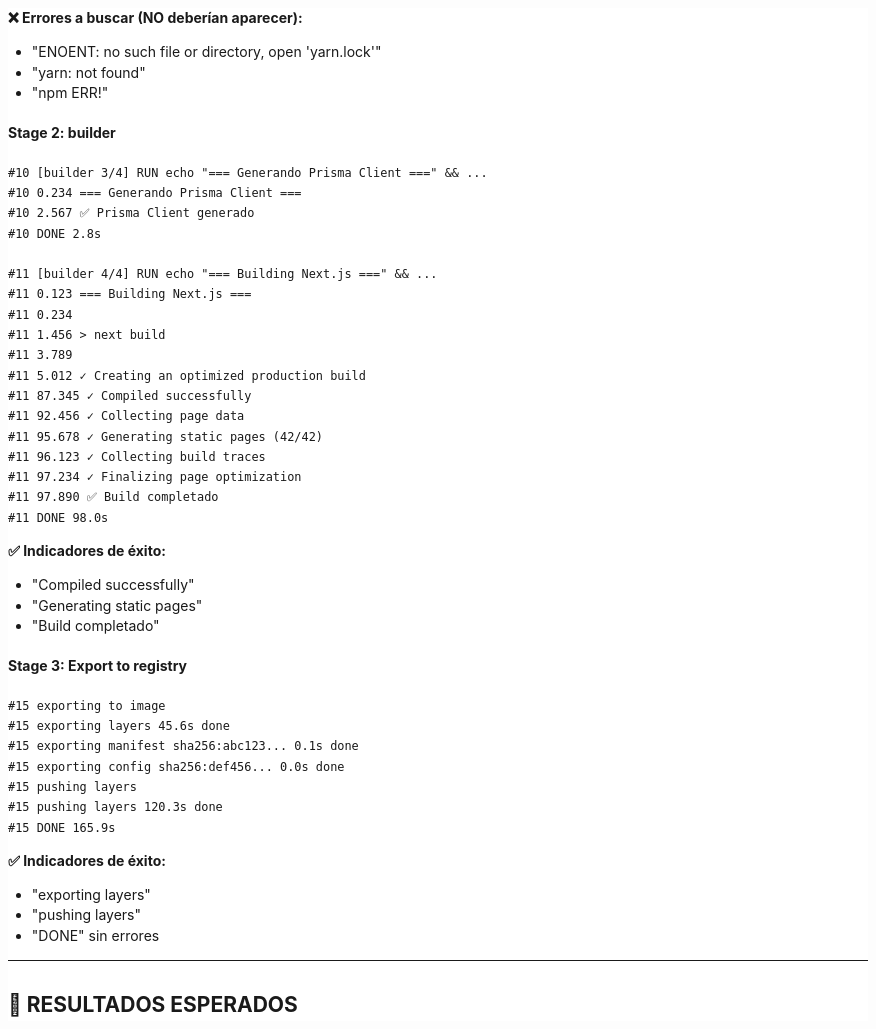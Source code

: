 **❌ Errores a buscar (NO deberían aparecer):**
- "ENOENT: no such file or directory, open 'yarn.lock'"
- "yarn: not found"
- "npm ERR!"

#### Stage 2: builder

```
#10 [builder 3/4] RUN echo "=== Generando Prisma Client ===" && ...
#10 0.234 === Generando Prisma Client ===
#10 2.567 ✅ Prisma Client generado
#10 DONE 2.8s

#11 [builder 4/4] RUN echo "=== Building Next.js ===" && ...
#11 0.123 === Building Next.js ===
#11 0.234 
#11 1.456 > next build
#11 3.789 
#11 5.012 ✓ Creating an optimized production build
#11 87.345 ✓ Compiled successfully
#11 92.456 ✓ Collecting page data
#11 95.678 ✓ Generating static pages (42/42)
#11 96.123 ✓ Collecting build traces
#11 97.234 ✓ Finalizing page optimization
#11 97.890 ✅ Build completado
#11 DONE 98.0s
```

**✅ Indicadores de éxito:**
- "Compiled successfully"
- "Generating static pages"
- "Build completado"

#### Stage 3: Export to registry

```
#15 exporting to image
#15 exporting layers 45.6s done
#15 exporting manifest sha256:abc123... 0.1s done
#15 exporting config sha256:def456... 0.0s done
#15 pushing layers
#15 pushing layers 120.3s done
#15 DONE 165.9s
```

**✅ Indicadores de éxito:**
- "exporting layers"
- "pushing layers"
- "DONE" sin errores

---

## 🎯 RESULTADOS ESPERADOS
